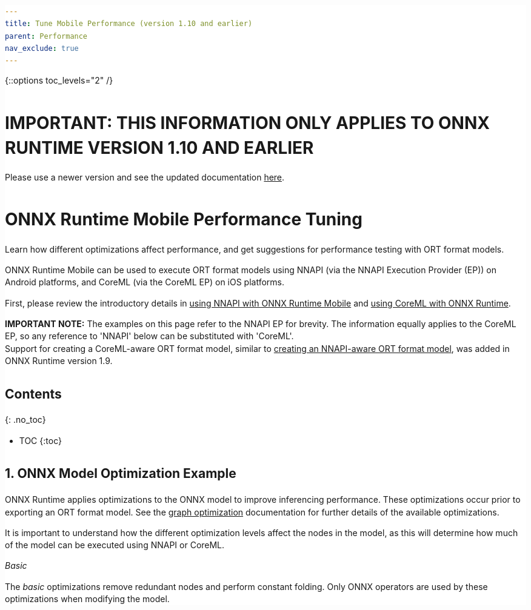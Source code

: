 ```yaml
---
title: Tune Mobile Performance (version 1.10 and earlier)
parent: Performance
nav_exclude: true
---
```

{::options toc_levels="2" /}

# **IMPORTANT: THIS INFORMATION ONLY APPLIES TO ONNX RUNTIME VERSION 1.10 AND EARLIER**

Please use a newer version and see the updated documentation [here](./mobile-performance-tuning.md).

# ONNX Runtime Mobile Performance Tuning

Learn how different optimizations affect performance, and get suggestions for performance testing with ORT format models.

ONNX Runtime Mobile can be used to execute ORT format models using NNAPI (via the NNAPI Execution Provider (EP)) on Android platforms, and CoreML (via the CoreML EP) on iOS platforms.

First, please review the introductory details in [using NNAPI with ONNX Runtime Mobile](../execution-providers/NNAPI-ExecutionProvider.md) and [using CoreML with ONNX Runtime](../execution-providers/CoreML-ExecutionProvider.md).

**IMPORTANT NOTE:** The examples on this page refer to the NNAPI EP for brevity. The information equally applies to the CoreML EP, so any reference to 'NNAPI' below can be substituted with 'CoreML'.<br>
Support for creating a CoreML-aware ORT format model, similar to [creating an NNAPI-aware ORT format model](#3-creating-an-nnapi-aware-ort-format-model), was added in ONNX Runtime version 1.9.

## Contents
{: .no_toc}

* TOC
{:toc}


## 1. ONNX Model Optimization Example

ONNX Runtime applies optimizations to the ONNX model to improve inferencing performance. These optimizations occur prior to exporting an ORT format model. See the [graph optimization](./graph-optimizations.md) documentation for further details of the available optimizations.

It is important to understand how the different optimization levels affect the nodes in the model, as this will determine how much of the model can be executed using NNAPI or CoreML.

*Basic*

The _basic_ optimizations remove redundant nodes and perform constant folding. Only ONNX operators are used by these optimizations when modifying the model.
